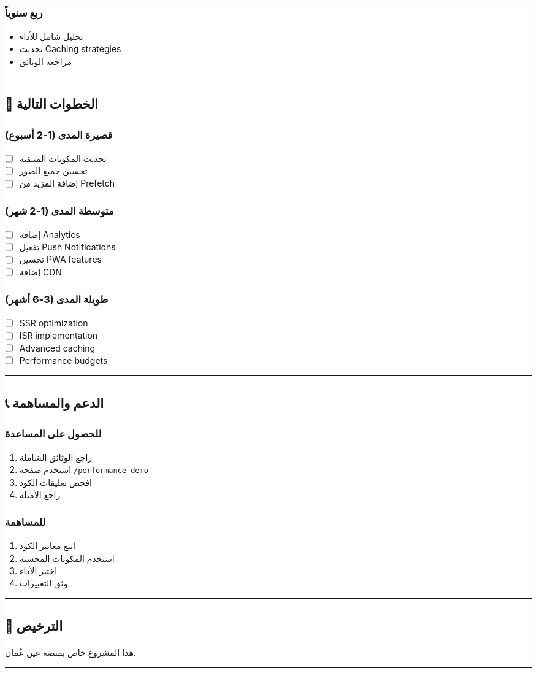 ### ربع سنوياً
- تحليل شامل للأداء
- تحديث Caching strategies
- مراجعة الوثائق

---

## 🚧 الخطوات التالية

### قصيرة المدى (1-2 أسبوع)
- [ ] تحديث المكونات المتبقية
- [ ] تحسين جميع الصور
- [ ] إضافة المزيد من Prefetch

### متوسطة المدى (1-2 شهر)
- [ ] إضافة Analytics
- [ ] تفعيل Push Notifications
- [ ] تحسين PWA features
- [ ] إضافة CDN

### طويلة المدى (3-6 أشهر)
- [ ] SSR optimization
- [ ] ISR implementation
- [ ] Advanced caching
- [ ] Performance budgets

---

## 📞 الدعم والمساهمة

### للحصول على المساعدة
1. راجع الوثائق الشاملة
2. استخدم صفحة `/performance-demo`
3. افحص تعليقات الكود
4. راجع الأمثلة

### للمساهمة
1. اتبع معايير الكود
2. استخدم المكونات المحسنة
3. اختبر الأداء
4. وثق التغييرات

---

## 📜 الترخيص

هذا المشروع خاص بمنصة عين عُمان.

---

